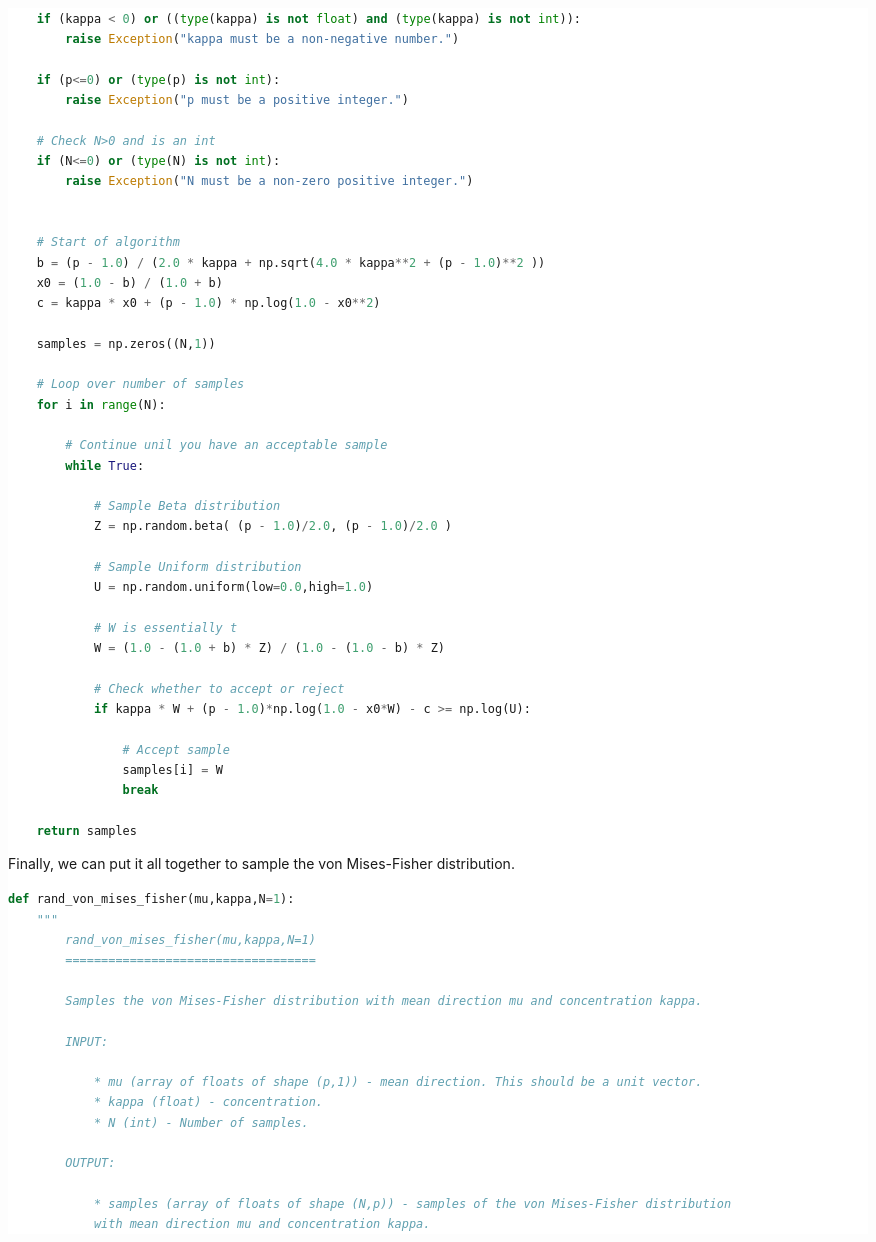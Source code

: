 ```python
    if (kappa < 0) or ((type(kappa) is not float) and (type(kappa) is not int)):
        raise Exception("kappa must be a non-negative number.")

    if (p<=0) or (type(p) is not int):
        raise Exception("p must be a positive integer.")

    # Check N>0 and is an int
    if (N<=0) or (type(N) is not int):
        raise Exception("N must be a non-zero positive integer.")


    # Start of algorithm
    b = (p - 1.0) / (2.0 * kappa + np.sqrt(4.0 * kappa**2 + (p - 1.0)**2 ))    
    x0 = (1.0 - b) / (1.0 + b)
    c = kappa * x0 + (p - 1.0) * np.log(1.0 - x0**2)

    samples = np.zeros((N,1))

    # Loop over number of samples
    for i in range(N):

        # Continue unil you have an acceptable sample
        while True:

            # Sample Beta distribution
            Z = np.random.beta( (p - 1.0)/2.0, (p - 1.0)/2.0 )

            # Sample Uniform distribution
            U = np.random.uniform(low=0.0,high=1.0)

            # W is essentially t
            W = (1.0 - (1.0 + b) * Z) / (1.0 - (1.0 - b) * Z)

            # Check whether to accept or reject
            if kappa * W + (p - 1.0)*np.log(1.0 - x0*W) - c >= np.log(U):

                # Accept sample
                samples[i] = W
                break

    return samples
```

Finally, we can put it all together to sample the von Mises-Fisher distribution.

```python
def rand_von_mises_fisher(mu,kappa,N=1):
    """
        rand_von_mises_fisher(mu,kappa,N=1)
        ===================================

        Samples the von Mises-Fisher distribution with mean direction mu and concentration kappa.

        INPUT:

            * mu (array of floats of shape (p,1)) - mean direction. This should be a unit vector.
            * kappa (float) - concentration.
            * N (int) - Number of samples.

        OUTPUT:

            * samples (array of floats of shape (N,p)) - samples of the von Mises-Fisher distribution
            with mean direction mu and concentration kappa.
```